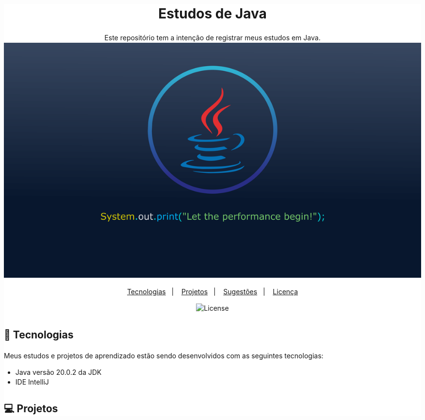 <h1 align="center"> Estudos de Java </h1>

<p align="center">
Este repositório tem a intenção de registrar meus estudos em Java. <br/>
  <img src="java.png" alt="Wallpaper em fundo azul com o logotipo da tecnologia Java no centro" width="100%">
</p>

<p align="center">
  <a href="#-tecnologias">Tecnologias</a>&nbsp;&nbsp;&nbsp;|&nbsp;&nbsp;&nbsp;
  <a href="#-projeto">Projetos</a>&nbsp;&nbsp;&nbsp;|&nbsp;&nbsp;&nbsp;
  <a href="#-layout">Sugestões</a>&nbsp;&nbsp;&nbsp;|&nbsp;&nbsp;&nbsp;
  <a href="#memo-licença">Licença</a>
</p>

<p align="center">
  <img alt="License" src="https://img.shields.io/static/v1?label=license&message=MIT&color=49AA26&labelColor=000000">
</p>


## 🚀 Tecnologias

Meus estudos e projetos de aprendizado estão sendo desenvolvidos com as seguintes tecnologias:

- Java versão 20.0.2 da JDK
- IDE IntelliJ

## 💻 Projetos
